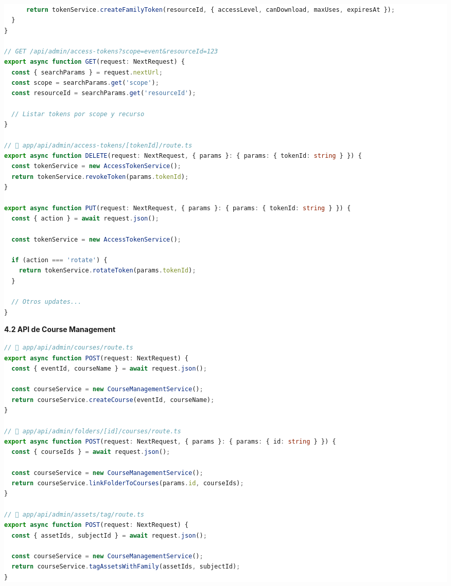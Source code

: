 ```typescript
      return tokenService.createFamilyToken(resourceId, { accessLevel, canDownload, maxUses, expiresAt });
  }
}

// GET /api/admin/access-tokens?scope=event&resourceId=123
export async function GET(request: NextRequest) {
  const { searchParams } = request.nextUrl;
  const scope = searchParams.get('scope');
  const resourceId = searchParams.get('resourceId');
  
  // Listar tokens por scope y recurso
}

// 📁 app/api/admin/access-tokens/[tokenId]/route.ts
export async function DELETE(request: NextRequest, { params }: { params: { tokenId: string } }) {
  const tokenService = new AccessTokenService();
  return tokenService.revokeToken(params.tokenId);
}

export async function PUT(request: NextRequest, { params }: { params: { tokenId: string } }) {
  const { action } = await request.json();
  
  const tokenService = new AccessTokenService();
  
  if (action === 'rotate') {
    return tokenService.rotateToken(params.tokenId);
  }
  
  // Otros updates...
}
```

**4.2 API de Course Management**  
```typescript
// 📁 app/api/admin/courses/route.ts
export async function POST(request: NextRequest) {
  const { eventId, courseName } = await request.json();
  
  const courseService = new CourseManagementService();
  return courseService.createCourse(eventId, courseName);
}

// 📁 app/api/admin/folders/[id]/courses/route.ts
export async function POST(request: NextRequest, { params }: { params: { id: string } }) {
  const { courseIds } = await request.json();
  
  const courseService = new CourseManagementService();
  return courseService.linkFolderToCourses(params.id, courseIds);
}

// 📁 app/api/admin/assets/tag/route.ts
export async function POST(request: NextRequest) {
  const { assetIds, subjectId } = await request.json();
  
  const courseService = new CourseManagementService();
  return courseService.tagAssetsWithFamily(assetIds, subjectId);
}
```
